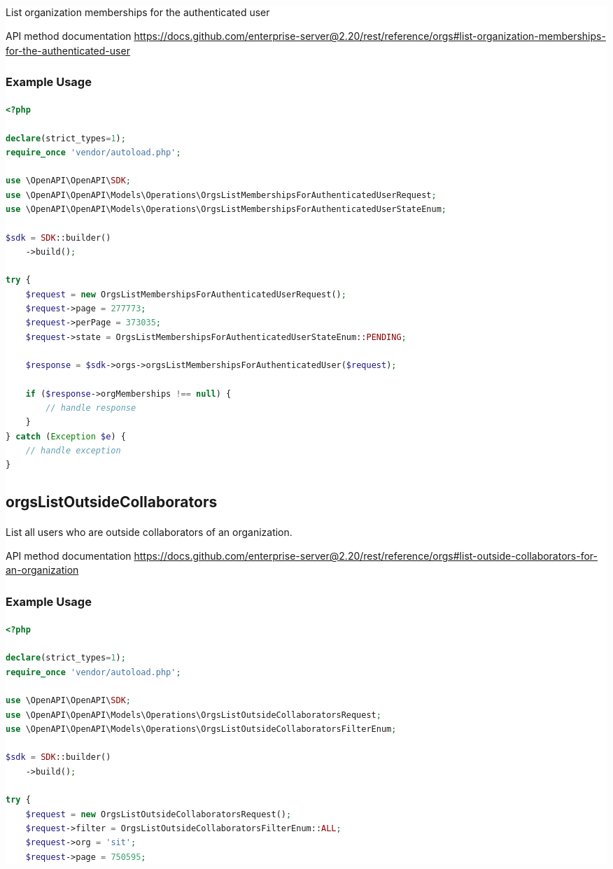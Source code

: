 List organization memberships for the authenticated user

API method documentation
<https://docs.github.com/enterprise-server@2.20/rest/reference/orgs#list-organization-memberships-for-the-authenticated-user>

### Example Usage

```php
<?php

declare(strict_types=1);
require_once 'vendor/autoload.php';

use \OpenAPI\OpenAPI\SDK;
use \OpenAPI\OpenAPI\Models\Operations\OrgsListMembershipsForAuthenticatedUserRequest;
use \OpenAPI\OpenAPI\Models\Operations\OrgsListMembershipsForAuthenticatedUserStateEnum;

$sdk = SDK::builder()
    ->build();

try {
    $request = new OrgsListMembershipsForAuthenticatedUserRequest();
    $request->page = 277773;
    $request->perPage = 373035;
    $request->state = OrgsListMembershipsForAuthenticatedUserStateEnum::PENDING;

    $response = $sdk->orgs->orgsListMembershipsForAuthenticatedUser($request);

    if ($response->orgMemberships !== null) {
        // handle response
    }
} catch (Exception $e) {
    // handle exception
}
```

## orgsListOutsideCollaborators

List all users who are outside collaborators of an organization.

API method documentation
<https://docs.github.com/enterprise-server@2.20/rest/reference/orgs#list-outside-collaborators-for-an-organization>

### Example Usage

```php
<?php

declare(strict_types=1);
require_once 'vendor/autoload.php';

use \OpenAPI\OpenAPI\SDK;
use \OpenAPI\OpenAPI\Models\Operations\OrgsListOutsideCollaboratorsRequest;
use \OpenAPI\OpenAPI\Models\Operations\OrgsListOutsideCollaboratorsFilterEnum;

$sdk = SDK::builder()
    ->build();

try {
    $request = new OrgsListOutsideCollaboratorsRequest();
    $request->filter = OrgsListOutsideCollaboratorsFilterEnum::ALL;
    $request->org = 'sit';
    $request->page = 750595;
```